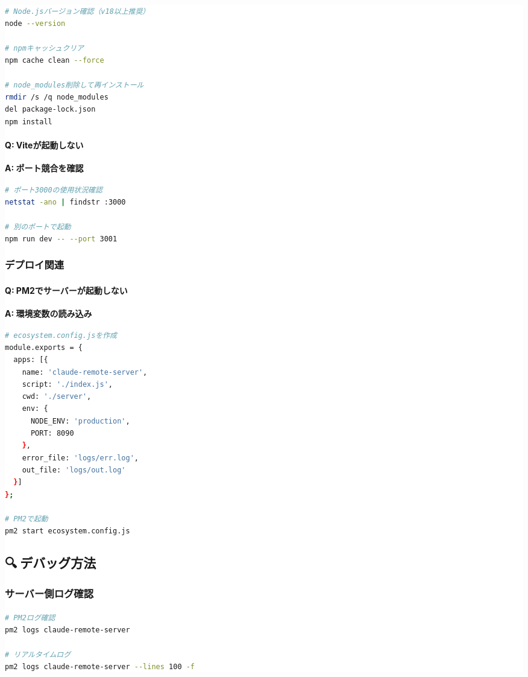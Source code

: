 ```bash
# Node.jsバージョン確認（v18以上推奨）
node --version

# npmキャッシュクリア
npm cache clean --force

# node_modules削除して再インストール
rmdir /s /q node_modules
del package-lock.json
npm install
```

#### Q: Viteが起動しない
**A: ポート競合を確認**

```bash
# ポート3000の使用状況確認
netstat -ano | findstr :3000

# 別のポートで起動
npm run dev -- --port 3001
```

### デプロイ関連

#### Q: PM2でサーバーが起動しない
**A: 環境変数の読み込み**

```bash
# ecosystem.config.jsを作成
module.exports = {
  apps: [{
    name: 'claude-remote-server',
    script: './index.js',
    cwd: './server',
    env: {
      NODE_ENV: 'production',
      PORT: 8090
    },
    error_file: 'logs/err.log',
    out_file: 'logs/out.log'
  }]
};

# PM2で起動
pm2 start ecosystem.config.js
```

## 🔍 デバッグ方法

### サーバー側ログ確認
```bash
# PM2ログ確認
pm2 logs claude-remote-server

# リアルタイムログ
pm2 logs claude-remote-server --lines 100 -f
```
